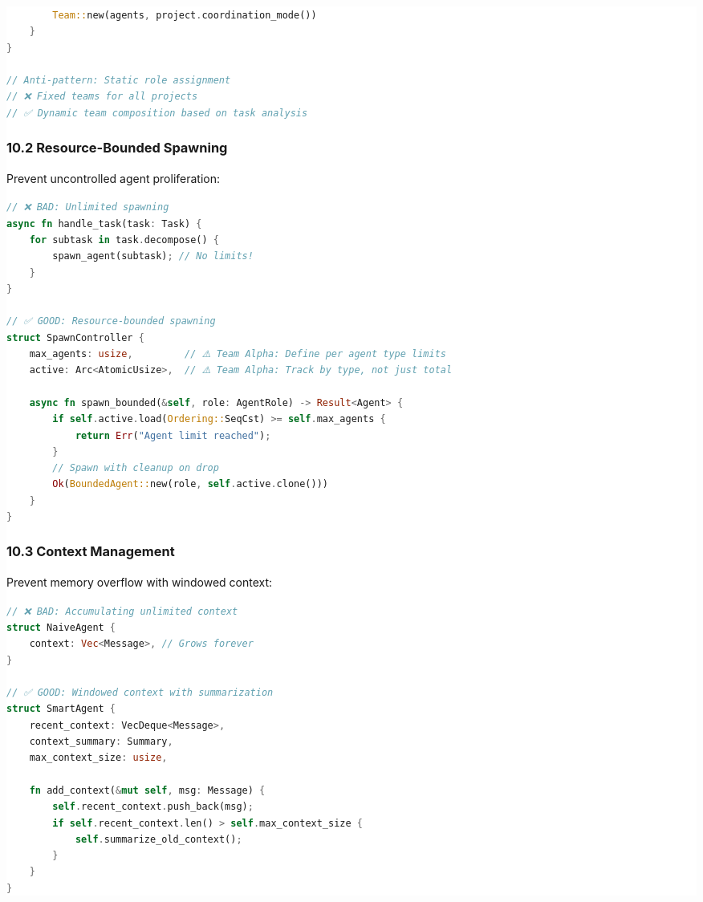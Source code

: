 ```rust
        Team::new(agents, project.coordination_mode())
    }
}

// Anti-pattern: Static role assignment
// ❌ Fixed teams for all projects
// ✅ Dynamic team composition based on task analysis
```

### 10.2 Resource-Bounded Spawning

Prevent uncontrolled agent proliferation:

```rust
// ❌ BAD: Unlimited spawning
async fn handle_task(task: Task) {
    for subtask in task.decompose() {
        spawn_agent(subtask); // No limits!
    }
}

// ✅ GOOD: Resource-bounded spawning
struct SpawnController {
    max_agents: usize,         // ⚠️ Team Alpha: Define per agent type limits
    active: Arc<AtomicUsize>,  // ⚠️ Team Alpha: Track by type, not just total
    
    async fn spawn_bounded(&self, role: AgentRole) -> Result<Agent> {
        if self.active.load(Ordering::SeqCst) >= self.max_agents {
            return Err("Agent limit reached");
        }
        // Spawn with cleanup on drop
        Ok(BoundedAgent::new(role, self.active.clone()))
    }
}
```

### 10.3 Context Management

Prevent memory overflow with windowed context:

```rust
// ❌ BAD: Accumulating unlimited context
struct NaiveAgent {
    context: Vec<Message>, // Grows forever
}

// ✅ GOOD: Windowed context with summarization
struct SmartAgent {
    recent_context: VecDeque<Message>,
    context_summary: Summary,
    max_context_size: usize,

    fn add_context(&mut self, msg: Message) {
        self.recent_context.push_back(msg);
        if self.recent_context.len() > self.max_context_size {
            self.summarize_old_context();
        }
    }
}
```
